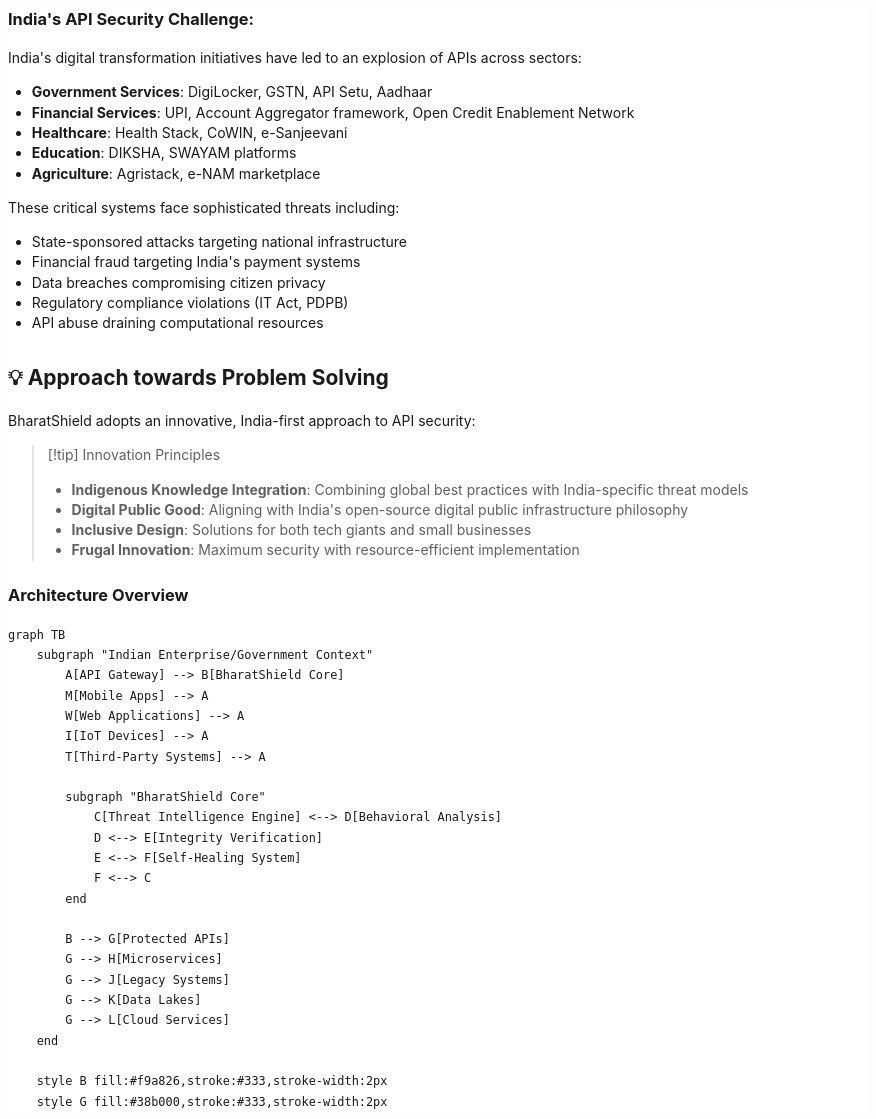 ### India's API Security Challenge:

India's digital transformation initiatives have led to an explosion of APIs across sectors:

- **Government Services**: DigiLocker, GSTN, API Setu, Aadhaar
- **Financial Services**: UPI, Account Aggregator framework, Open Credit Enablement Network
- **Healthcare**: Health Stack, CoWIN, e-Sanjeevani
- **Education**: DIKSHA, SWAYAM platforms
- **Agriculture**: Agristack, e-NAM marketplace

These critical systems face sophisticated threats including:

- State-sponsored attacks targeting national infrastructure
- Financial fraud targeting India's payment systems
- Data breaches compromising citizen privacy
- Regulatory compliance violations (IT Act, PDPB)
- API abuse draining computational resources

## 💡 Approach towards Problem Solving

BharatShield adopts an innovative, India-first approach to API security:

> [!tip] Innovation Principles
> - **Indigenous Knowledge Integration**: Combining global best practices with India-specific threat models
> - **Digital Public Good**: Aligning with India's open-source digital public infrastructure philosophy
> - **Inclusive Design**: Solutions for both tech giants and small businesses
> - **Frugal Innovation**: Maximum security with resource-efficient implementation

### Architecture Overview

```mermaid
graph TB
    subgraph "Indian Enterprise/Government Context"
        A[API Gateway] --> B[BharatShield Core]
        M[Mobile Apps] --> A
        W[Web Applications] --> A
        I[IoT Devices] --> A
        T[Third-Party Systems] --> A
        
        subgraph "BharatShield Core"
            C[Threat Intelligence Engine] <--> D[Behavioral Analysis]
            D <--> E[Integrity Verification]
            E <--> F[Self-Healing System]
            F <--> C
        end
        
        B --> G[Protected APIs]
        G --> H[Microservices]
        G --> J[Legacy Systems]
        G --> K[Data Lakes]
        G --> L[Cloud Services]
    end
    
    style B fill:#f9a826,stroke:#333,stroke-width:2px
    style G fill:#38b000,stroke:#333,stroke-width:2px
```
